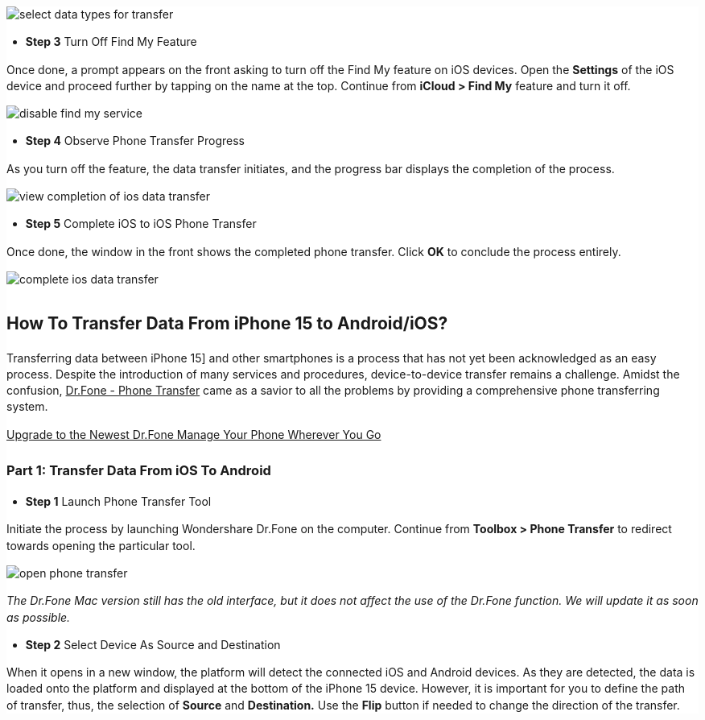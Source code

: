 ![select data types for transfer](https://images.wondershare.com/drfone/guide/transfer-ios-to-ios-2.png)

- **Step 3** Turn Off Find My Feature

Once done, a prompt appears on the front asking to turn off the Find My feature on iOS devices. Open the **Settings** of the iOS device and proceed further by tapping on the name at the top. Continue from **iCloud > Find My** feature and turn it off.

![disable find my service](https://images.wondershare.com/drfone/guide/transfer-ios-to-ios-3.png)

- **Step 4** Observe Phone Transfer Progress

As you turn off the feature, the data transfer initiates, and the progress bar displays the completion of the process.

![view completion of ios data transfer](https://images.wondershare.com/drfone/guide/transfer-ios-to-ios-4.png)

- **Step 5** Complete iOS to iOS Phone Transfer

Once done, the window in the front shows the completed phone transfer. Click **OK** to conclude the process entirely.

![complete ios data transfer](https://images.wondershare.com/drfone/guide/transfer-ios-to-ios-5.png)

## How To Transfer Data From iPhone 15 to Android/iOS?

Transferring data between iPhone 15] and other smartphones is a process that has not yet been acknowledged as an easy process. Despite the introduction of many services and procedures, device-to-device transfer remains a challenge. Amidst the confusion, [Dr.Fone - Phone Transfer](https://tools.techidaily.com/wondershare/drfone/phone-switch/) came as a savior to all the problems by providing a comprehensive phone transferring system.

<iframe width="100%" height="450" src="https://www.youtube.com/embed/_Fhd5Vugoek" frameborder="0" allowfullscreen=""></iframe>

[Upgrade to the Newest Dr.Fone Manage Your Phone Wherever You Go](https://secure.2checkout.com/order/checkout.php?PRODS=4719745&QTY=1&AFFILIATE=108875&CART=1)

### Part 1: Transfer Data From iOS To Android

- **Step 1** Launch Phone Transfer Tool

Initiate the process by launching Wondershare Dr.Fone on the computer. Continue from **Toolbox > Phone Transfer** to redirect towards opening the particular tool.

![open phone transfer](https://images.wondershare.com/drfone/guide/drfone-home.png)

_The Dr.Fone Mac version still has the old interface, but it does not affect the use of the Dr.Fone function. We will update it as soon as possible._

- **Step 2** Select Device As Source and Destination

When it opens in a new window, the platform will detect the connected iOS and Android devices. As they are detected, the data is loaded onto the platform and displayed at the bottom of the iPhone 15 device. However, it is important for you to define the path of transfer, thus, the selection of **Source** and **Destination.** Use the **Flip** button if needed to change the direction of the transfer.
